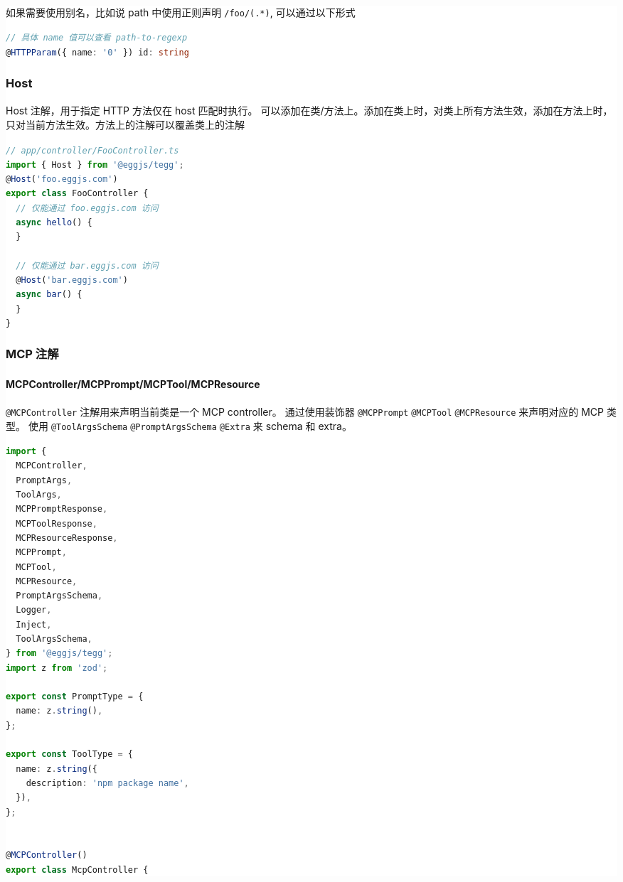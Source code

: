 如果需要使用别名，比如说 path 中使用正则声明 `/foo/(.*)`, 可以通过以下形式

```ts
// 具体 name 值可以查看 path-to-regexp
@HTTPParam({ name: '0' }) id: string
```

### Host
Host 注解，用于指定 HTTP 方法仅在 host 匹配时执行。
可以添加在类/方法上。添加在类上时，对类上所有方法生效，添加在方法上时，只对当前方法生效。方法上的注解可以覆盖类上的注解

```ts
// app/controller/FooController.ts
import { Host } from '@eggjs/tegg';
@Host('foo.eggjs.com')
export class FooController {
  // 仅能通过 foo.eggjs.com 访问
  async hello() {
  }

  // 仅能通过 bar.eggjs.com 访问
  @Host('bar.eggjs.com')
  async bar() {
  }
}
```

### MCP 注解

#### MCPController/MCPPrompt/MCPTool/MCPResource

`@MCPController` 注解用来声明当前类是一个 MCP controller。
通过使用装饰器 `@MCPPrompt` `@MCPTool` `@MCPResource` 来声明对应的 MCP 类型。
使用 `@ToolArgsSchema` `@PromptArgsSchema` `@Extra` 来 schema 和 extra。

```ts
import {
  MCPController,
  PromptArgs,
  ToolArgs,
  MCPPromptResponse,
  MCPToolResponse,
  MCPResourceResponse,
  MCPPrompt,
  MCPTool,
  MCPResource,
  PromptArgsSchema,
  Logger,
  Inject,
  ToolArgsSchema,
} from '@eggjs/tegg';
import z from 'zod';

export const PromptType = {
  name: z.string(),
};

export const ToolType = {
  name: z.string({
    description: 'npm package name',
  }),
};


@MCPController()
export class McpController {
```